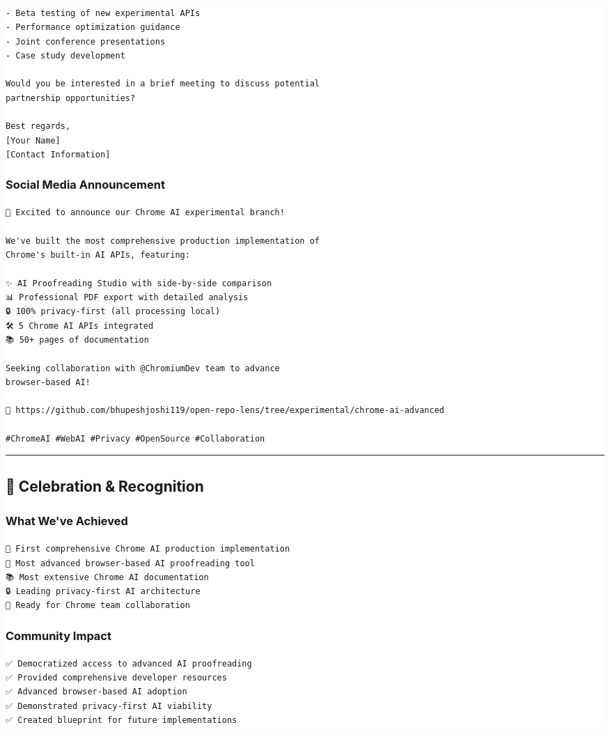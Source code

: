 ```
- Beta testing of new experimental APIs
- Performance optimization guidance
- Joint conference presentations
- Case study development

Would you be interested in a brief meeting to discuss potential 
partnership opportunities?

Best regards,
[Your Name]
[Contact Information]
```

### **Social Media Announcement**
```
🚀 Excited to announce our Chrome AI experimental branch!

We've built the most comprehensive production implementation of 
Chrome's built-in AI APIs, featuring:

✨ AI Proofreading Studio with side-by-side comparison
📊 Professional PDF export with detailed analysis
🔒 100% privacy-first (all processing local)
🛠️ 5 Chrome AI APIs integrated
📚 50+ pages of documentation

Seeking collaboration with @ChromiumDev team to advance 
browser-based AI! 

🔗 https://github.com/bhupeshjoshi119/open-repo-lens/tree/experimental/chrome-ai-advanced

#ChromeAI #WebAI #Privacy #OpenSource #Collaboration
```

---

## 🎉 Celebration & Recognition

### **What We've Achieved**
```
🥇 First comprehensive Chrome AI production implementation
🌟 Most advanced browser-based AI proofreading tool
📚 Most extensive Chrome AI documentation
🔒 Leading privacy-first AI architecture
🚀 Ready for Chrome team collaboration
```

### **Community Impact**
```
✅ Democratized access to advanced AI proofreading
✅ Provided comprehensive developer resources
✅ Advanced browser-based AI adoption
✅ Demonstrated privacy-first AI viability
✅ Created blueprint for future implementations
```
